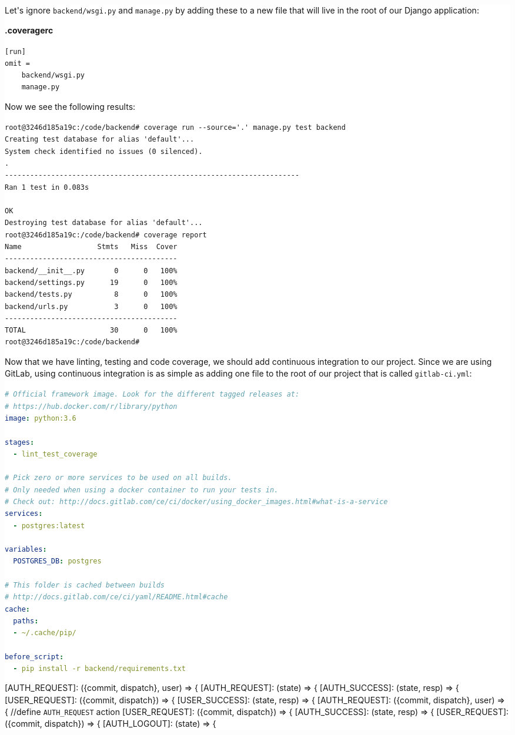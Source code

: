 ```
```

Let's ignore `backend/wsgi.py` and `manage.py` by adding these to a new file that will live in the root of our Django application:

**.coveragerc**

```
[run]
omit =
    backend/wsgi.py
    manage.py
```

Now we see the following results:

```
root@3246d185a19c:/code/backend# coverage run --source='.' manage.py test backend
Creating test database for alias 'default'...
System check identified no issues (0 silenced).
.
----------------------------------------------------------------------
Ran 1 test in 0.083s

OK
Destroying test database for alias 'default'...
root@3246d185a19c:/code/backend# coverage report
Name                  Stmts   Miss  Cover
-----------------------------------------
backend/__init__.py       0      0   100%
backend/settings.py      19      0   100%
backend/tests.py          8      0   100%
backend/urls.py           3      0   100%
-----------------------------------------
TOTAL                    30      0   100%
root@3246d185a19c:/code/backend#
```

Now that we have linting, testing and code coverage, we should add continuous integration to our project. Since we are using GitLab, using continuous integration is as simple as adding one file to the root of our project that is called `gitlab-ci.yml`:

```yml
# Official framework image. Look for the different tagged releases at:
# https://hub.docker.com/r/library/python
image: python:3.6

stages:
  - lint_test_coverage

# Pick zero or more services to be used on all builds.
# Only needed when using a docker container to run your tests in.
# Check out: http://docs.gitlab.com/ce/ci/docker/using_docker_images.html#what-is-a-service
services:
  - postgres:latest

variables:
  POSTGRES_DB: postgres

# This folder is cached between builds
# http://docs.gitlab.com/ce/ci/yaml/README.html#cache
cache:
  paths:
  - ~/.cache/pip/

before_script:
  - pip install -r backend/requirements.txt
```

  [AUTH_REQUEST]: ({commit, dispatch}, user) => {
  [AUTH_REQUEST]: (state) => {
  [AUTH_SUCCESS]: (state, resp) => {
  [USER_REQUEST]: ({commit, dispatch}) => {
  [USER_SUCCESS]: (state, resp) => {
  [AUTH_REQUEST]: ({commit, dispatch}, user) => { //define `AUTH_REQUEST` action
  [USER_REQUEST]: ({commit, dispatch}) => {
  [AUTH_SUCCESS]: (state, resp) => {
  [USER_REQUEST]: ({commit, dispatch}) => {
  [AUTH_LOGOUT]: (state) => {